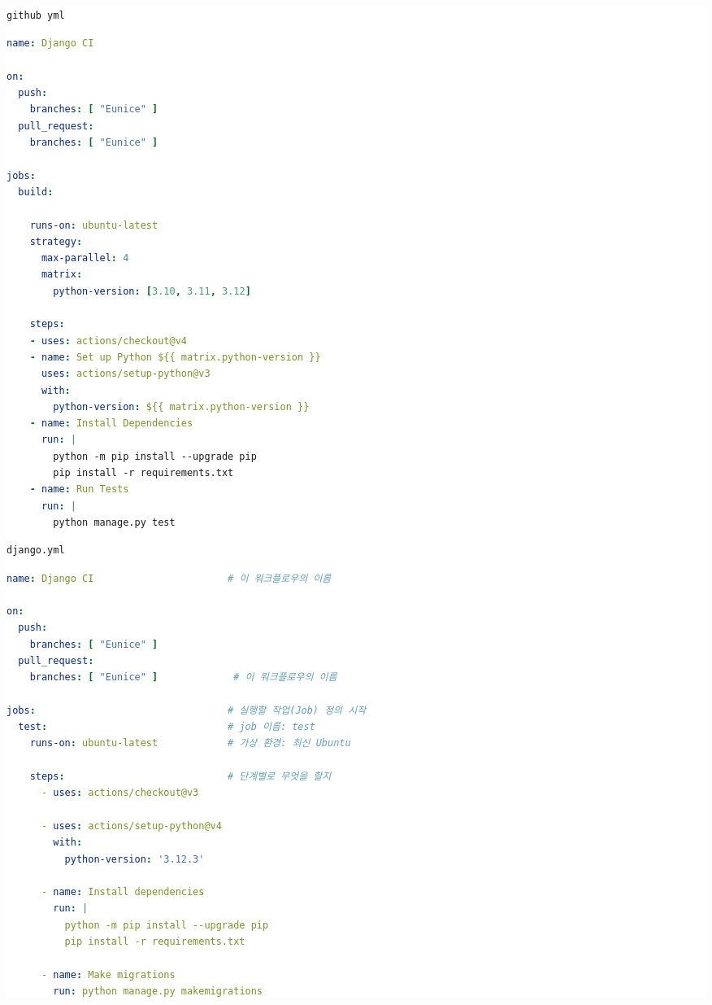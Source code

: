 `github yml`
```yml
name: Django CI

on:
  push:
    branches: [ "Eunice" ]
  pull_request:
    branches: [ "Eunice" ]

jobs:
  build:

    runs-on: ubuntu-latest
    strategy:
      max-parallel: 4
      matrix:
        python-version: [3.10, 3.11, 3.12]

    steps:
    - uses: actions/checkout@v4
    - name: Set up Python ${{ matrix.python-version }}
      uses: actions/setup-python@v3
      with:
        python-version: ${{ matrix.python-version }}
    - name: Install Dependencies
      run: |
        python -m pip install --upgrade pip
        pip install -r requirements.txt
    - name: Run Tests
      run: |
        python manage.py test

```


`django.yml`
```yml
name: Django CI                       # 이 워크플로우의 이름

on:
  push:
    branches: [ "Eunice" ]
  pull_request:
    branches: [ "Eunice" ]             # 이 워크플로우의 이름

jobs:                                 # 실행할 작업(Job) 정의 시작
  test:                               # job 이름: test
    runs-on: ubuntu-latest            # 가상 환경: 최신 Ubuntu

    steps:                            # 단계별로 무엇을 할지
      - uses: actions/checkout@v3

      - uses: actions/setup-python@v4
        with:
          python-version: '3.12.3'

      - name: Install dependencies
        run: |
          python -m pip install --upgrade pip
          pip install -r requirements.txt

      - name: Make migrations
        run: python manage.py makemigrations

```